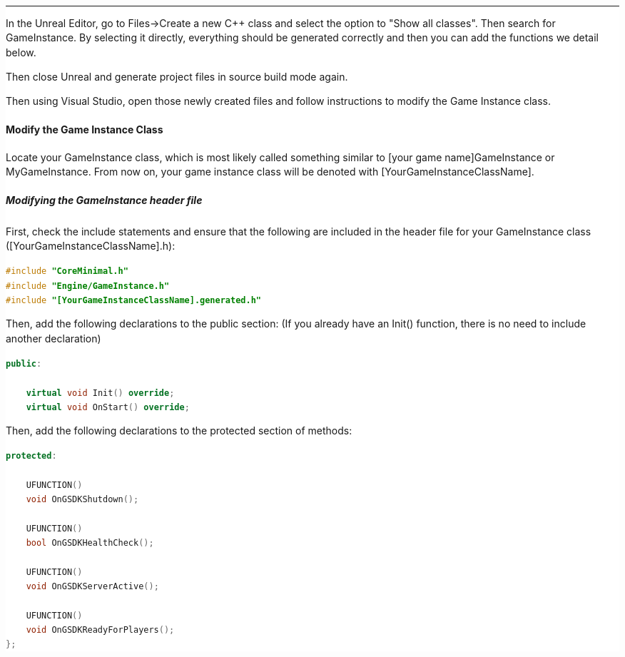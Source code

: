 ----

In the Unreal Editor, go to Files->Create a new C++ class and select the option to "Show all classes". Then search for GameInstance. By selecting it directly, everything should be generated correctly and then you can add the functions we detail below.

Then close Unreal and generate project files in source build mode again.

Then using Visual Studio, open those newly created files and follow instructions to modify the Game Instance class.

#### Modify the Game Instance Class

Locate your GameInstance class, which is most likely called something similar to [your game name]GameInstance or MyGameInstance. From now on, your game instance class will be denoted with [YourGameInstanceClassName].

##### Modifying the GameInstance header file

First, check the include statements and ensure that the following are included in the header file for your GameInstance class ([YourGameInstanceClassName].h):

```cpp
#include "CoreMinimal.h"
#include "Engine/GameInstance.h"
#include "[YourGameInstanceClassName].generated.h"
```

Then, add the following declarations to the public section: (If you already have an Init() function, there is no need to include another declaration)

```cpp
public:

    virtual void Init() override;
    virtual void OnStart() override;
```

Then, add the following declarations to the protected section of methods:

```cpp
protected:

    UFUNCTION()
    void OnGSDKShutdown();

    UFUNCTION()
    bool OnGSDKHealthCheck();

    UFUNCTION()
    void OnGSDKServerActive();

    UFUNCTION()
    void OnGSDKReadyForPlayers();
};
```
